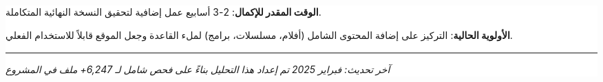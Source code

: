 **الوقت المقدر للإكمال**: 2-3 أسابيع عمل إضافية لتحقيق النسخة النهائية المتكاملة.

**الأولوية الحالية**: التركيز على إضافة المحتوى الشامل (أفلام، مسلسلات، برامج) لملء القاعدة وجعل الموقع قابلاً للاستخدام الفعلي.

---

*آخر تحديث: فبراير 2025*
*تم إعداد هذا التحليل بناءً على فحص شامل لـ 6,247+ ملف في المشروع*